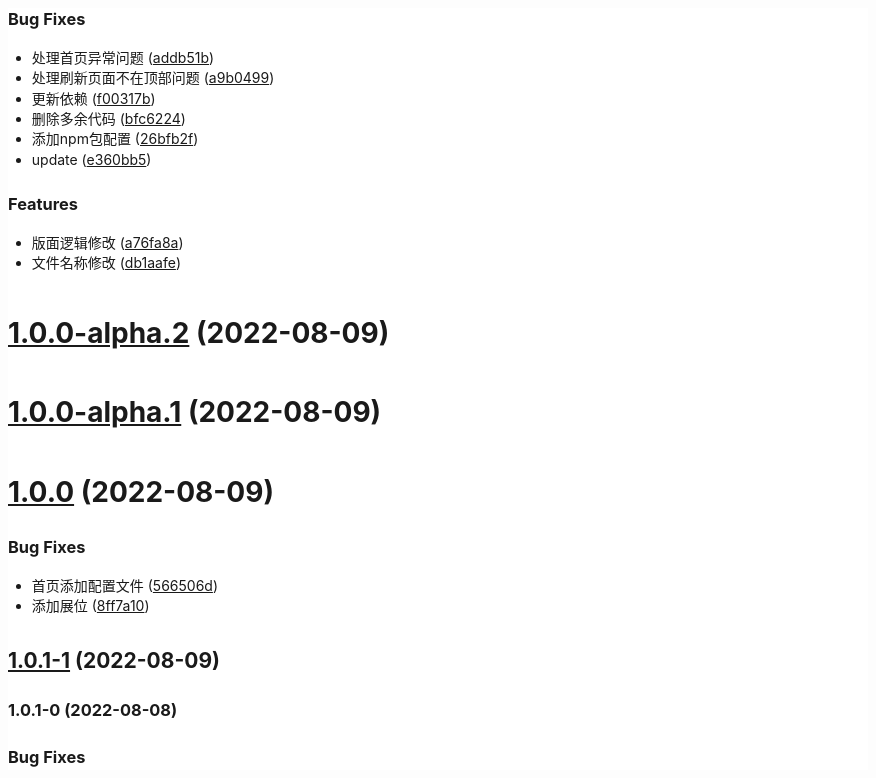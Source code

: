 
### Bug Fixes

* 处理首页异常问题 ([addb51b](https://gitfe.mucfc.com:8082/cbf/mbf-cof-fe/mbf-channel-fe/commits/addb51b))
* 处理刷新页面不在顶部问题 ([a9b0499](https://gitfe.mucfc.com:8082/cbf/mbf-cof-fe/mbf-channel-fe/commits/a9b0499))
* 更新依赖 ([f00317b](https://gitfe.mucfc.com:8082/cbf/mbf-cof-fe/mbf-channel-fe/commits/f00317b))
* 删除多余代码 ([bfc6224](https://gitfe.mucfc.com:8082/cbf/mbf-cof-fe/mbf-channel-fe/commits/bfc6224))
* 添加npm包配置 ([26bfb2f](https://gitfe.mucfc.com:8082/cbf/mbf-cof-fe/mbf-channel-fe/commits/26bfb2f))
* update ([e360bb5](https://gitfe.mucfc.com:8082/cbf/mbf-cof-fe/mbf-channel-fe/commits/e360bb5))


### Features

* 版面逻辑修改 ([a76fa8a](https://gitfe.mucfc.com:8082/cbf/mbf-cof-fe/mbf-channel-fe/commits/a76fa8a))
* 文件名称修改 ([db1aafe](https://gitfe.mucfc.com:8082/cbf/mbf-cof-fe/mbf-channel-fe/commits/db1aafe))



<a name="1.0.0-alpha.2"></a>
# [1.0.0-alpha.2](https://gitfe.mucfc.com:8082/cbf/mbf-cof-fe/mbf-channel-fe/compare/v1.0.0-alpha.1...v1.0.0-alpha.2) (2022-08-09)



<a name="1.0.0-alpha.1"></a>
# [1.0.0-alpha.1](https://gitfe.mucfc.com:8082/cbf/mbf-cof-fe/mbf-channel-fe/compare/v1.0.0...v1.0.0-alpha.1) (2022-08-09)



<a name="1.0.0"></a>
# [1.0.0](https://gitfe.mucfc.com:8082/cbf/mbf-cof-fe/mbf-channel-fe/compare/v1.0.1-1...v1.0.0) (2022-08-09)


### Bug Fixes

* 首页添加配置文件 ([566506d](https://gitfe.mucfc.com:8082/cbf/mbf-cof-fe/mbf-channel-fe/commits/566506d))
* 添加展位 ([8ff7a10](https://gitfe.mucfc.com:8082/cbf/mbf-cof-fe/mbf-channel-fe/commits/8ff7a10))



## [1.0.1-1](http://gitfe.mucfc.com:8082///compare/v1.0.1-0...v1.0.1-1) (2022-08-09)



### 1.0.1-0 (2022-08-08)


### Bug Fixes
